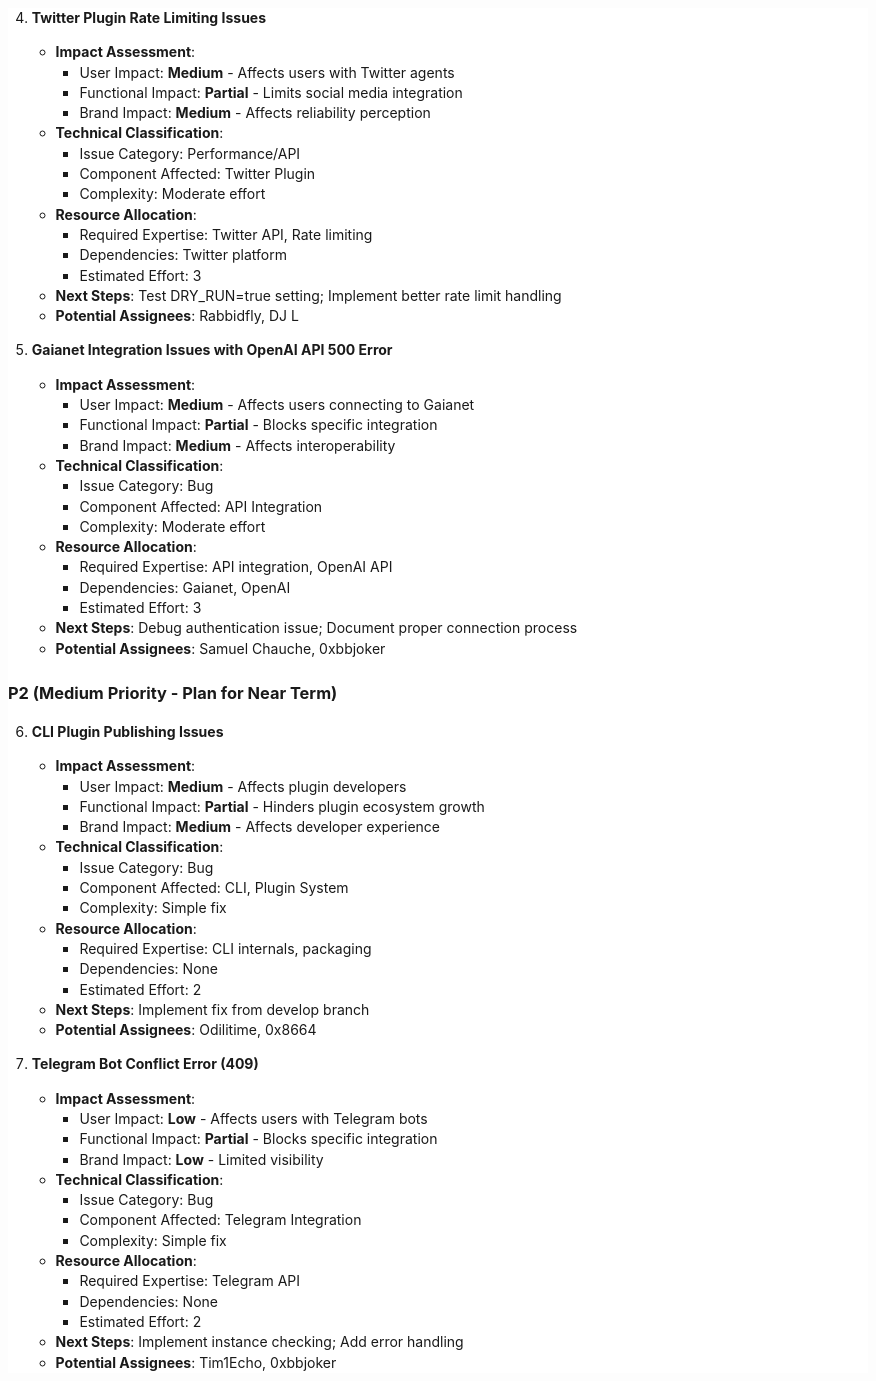 4. **Twitter Plugin Rate Limiting Issues**
   - **Impact Assessment**:
     - User Impact: **Medium** - Affects users with Twitter agents
     - Functional Impact: **Partial** - Limits social media integration
     - Brand Impact: **Medium** - Affects reliability perception
   - **Technical Classification**:
     - Issue Category: Performance/API
     - Component Affected: Twitter Plugin
     - Complexity: Moderate effort
   - **Resource Allocation**:
     - Required Expertise: Twitter API, Rate limiting
     - Dependencies: Twitter platform
     - Estimated Effort: 3
   - **Next Steps**: Test DRY_RUN=true setting; Implement better rate limit handling
   - **Potential Assignees**: Rabbidfly, DJ L

5. **Gaianet Integration Issues with OpenAI API 500 Error**
   - **Impact Assessment**:
     - User Impact: **Medium** - Affects users connecting to Gaianet
     - Functional Impact: **Partial** - Blocks specific integration
     - Brand Impact: **Medium** - Affects interoperability
   - **Technical Classification**:
     - Issue Category: Bug
     - Component Affected: API Integration
     - Complexity: Moderate effort
   - **Resource Allocation**:
     - Required Expertise: API integration, OpenAI API
     - Dependencies: Gaianet, OpenAI
     - Estimated Effort: 3
   - **Next Steps**: Debug authentication issue; Document proper connection process
   - **Potential Assignees**: Samuel Chauche, 0xbbjoker

### P2 (Medium Priority - Plan for Near Term)

6. **CLI Plugin Publishing Issues**
   - **Impact Assessment**:
     - User Impact: **Medium** - Affects plugin developers
     - Functional Impact: **Partial** - Hinders plugin ecosystem growth
     - Brand Impact: **Medium** - Affects developer experience
   - **Technical Classification**:
     - Issue Category: Bug
     - Component Affected: CLI, Plugin System
     - Complexity: Simple fix
   - **Resource Allocation**:
     - Required Expertise: CLI internals, packaging
     - Dependencies: None
     - Estimated Effort: 2
   - **Next Steps**: Implement fix from develop branch
   - **Potential Assignees**: Odilitime, 0x8664

7. **Telegram Bot Conflict Error (409)**
   - **Impact Assessment**:
     - User Impact: **Low** - Affects users with Telegram bots
     - Functional Impact: **Partial** - Blocks specific integration
     - Brand Impact: **Low** - Limited visibility
   - **Technical Classification**:
     - Issue Category: Bug
     - Component Affected: Telegram Integration
     - Complexity: Simple fix
   - **Resource Allocation**:
     - Required Expertise: Telegram API
     - Dependencies: None
     - Estimated Effort: 2
   - **Next Steps**: Implement instance checking; Add error handling
   - **Potential Assignees**: Tim1Echo, 0xbbjoker